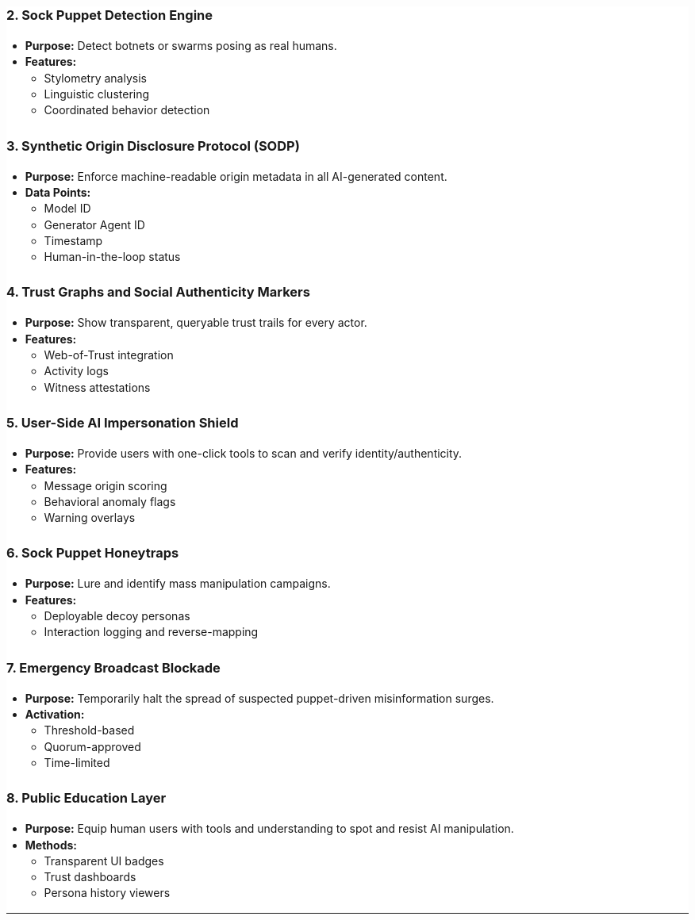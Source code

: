### 2. Sock Puppet Detection Engine
- **Purpose:** Detect botnets or swarms posing as real humans.
- **Features:**
  - Stylometry analysis
  - Linguistic clustering
  - Coordinated behavior detection

### 3. Synthetic Origin Disclosure Protocol (SODP)
- **Purpose:** Enforce machine-readable origin metadata in all AI-generated content.
- **Data Points:**
  - Model ID
  - Generator Agent ID
  - Timestamp
  - Human-in-the-loop status

### 4. Trust Graphs and Social Authenticity Markers
- **Purpose:** Show transparent, queryable trust trails for every actor.
- **Features:**
  - Web-of-Trust integration
  - Activity logs
  - Witness attestations

### 5. User-Side AI Impersonation Shield
- **Purpose:** Provide users with one-click tools to scan and verify identity/authenticity.
- **Features:**
  - Message origin scoring
  - Behavioral anomaly flags
  - Warning overlays

### 6. Sock Puppet Honeytraps
- **Purpose:** Lure and identify mass manipulation campaigns.
- **Features:**
  - Deployable decoy personas
  - Interaction logging and reverse-mapping

### 7. Emergency Broadcast Blockade
- **Purpose:** Temporarily halt the spread of suspected puppet-driven misinformation surges.
- **Activation:**
  - Threshold-based
  - Quorum-approved
  - Time-limited

### 8. Public Education Layer
- **Purpose:** Equip human users with tools and understanding to spot and resist AI manipulation.
- **Methods:**
  - Transparent UI badges
  - Trust dashboards
  - Persona history viewers

---